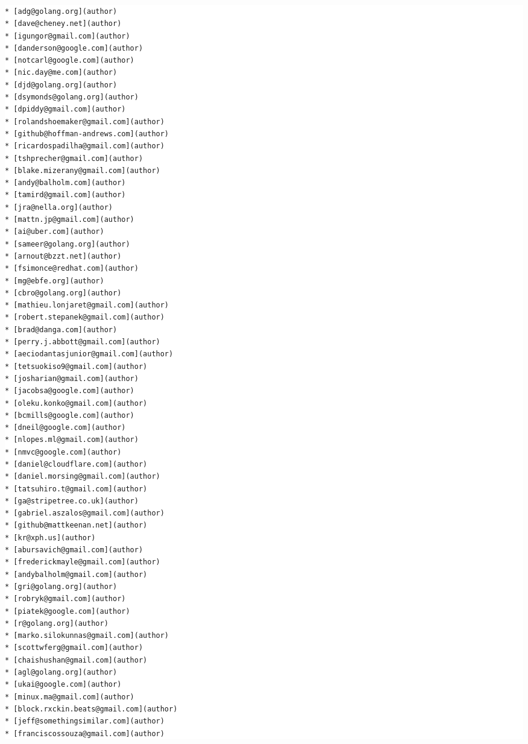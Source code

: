     * [adg@golang.org](author)
    * [dave@cheney.net](author)
    * [igungor@gmail.com](author)
    * [danderson@google.com](author)
    * [notcarl@google.com](author)
    * [nic.day@me.com](author)
    * [djd@golang.org](author)
    * [dsymonds@golang.org](author)
    * [dpiddy@gmail.com](author)
    * [rolandshoemaker@gmail.com](author)
    * [github@hoffman-andrews.com](author)
    * [ricardospadilha@gmail.com](author)
    * [tshprecher@gmail.com](author)
    * [blake.mizerany@gmail.com](author)
    * [andy@balholm.com](author)
    * [tamird@gmail.com](author)
    * [jra@nella.org](author)
    * [mattn.jp@gmail.com](author)
    * [ai@uber.com](author)
    * [sameer@golang.org](author)
    * [arnout@bzzt.net](author)
    * [fsimonce@redhat.com](author)
    * [mg@ebfe.org](author)
    * [cbro@golang.org](author)
    * [mathieu.lonjaret@gmail.com](author)
    * [robert.stepanek@gmail.com](author)
    * [brad@danga.com](author)
    * [perry.j.abbott@gmail.com](author)
    * [aeciodantasjunior@gmail.com](author)
    * [tetsuokiso9@gmail.com](author)
    * [josharian@gmail.com](author)
    * [jacobsa@google.com](author)
    * [oleku.konko@gmail.com](author)
    * [bcmills@google.com](author)
    * [dneil@google.com](author)
    * [nlopes.ml@gmail.com](author)
    * [nmvc@google.com](author)
    * [daniel@cloudflare.com](author)
    * [daniel.morsing@gmail.com](author)
    * [tatsuhiro.t@gmail.com](author)
    * [ga@stripetree.co.uk](author)
    * [gabriel.aszalos@gmail.com](author)
    * [github@mattkeenan.net](author)
    * [kr@xph.us](author)
    * [abursavich@gmail.com](author)
    * [frederickmayle@gmail.com](author)
    * [andybalholm@gmail.com](author)
    * [gri@golang.org](author)
    * [robryk@gmail.com](author)
    * [piatek@google.com](author)
    * [r@golang.org](author)
    * [marko.silokunnas@gmail.com](author)
    * [scottwferg@gmail.com](author)
    * [chaishushan@gmail.com](author)
    * [agl@golang.org](author)
    * [ukai@google.com](author)
    * [minux.ma@gmail.com](author)
    * [block.rxckin.beats@gmail.com](author)
    * [jeff@somethingsimilar.com](author)
    * [franciscossouza@gmail.com](author)
